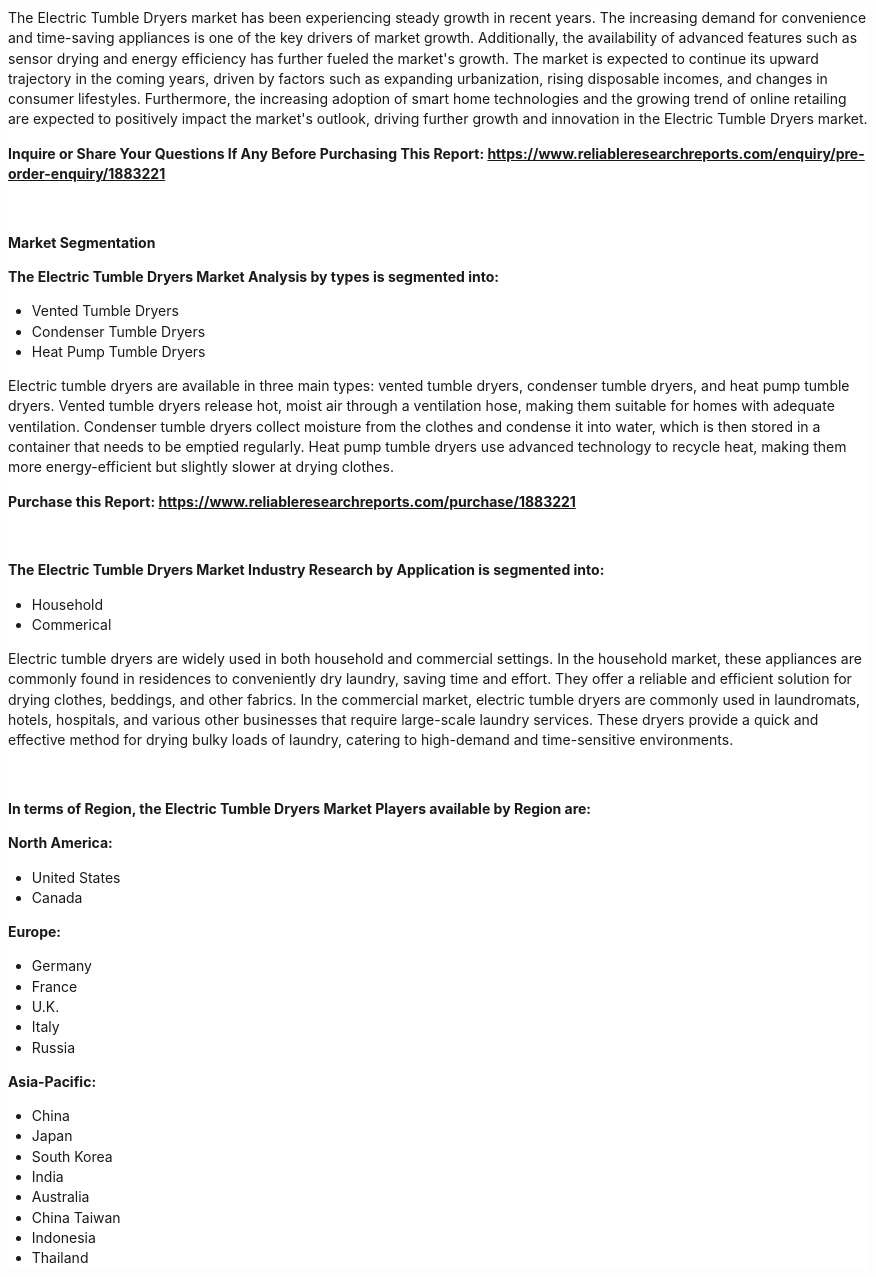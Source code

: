 <p><p>The Electric Tumble Dryers market has been experiencing steady growth in recent years. The increasing demand for convenience and time-saving appliances is one of the key drivers of market growth. Additionally, the availability of advanced features such as sensor drying and energy efficiency has further fueled the market's growth. The market is expected to continue its upward trajectory in the coming years, driven by factors such as expanding urbanization, rising disposable incomes, and changes in consumer lifestyles. Furthermore, the increasing adoption of smart home technologies and the growing trend of online retailing are expected to positively impact the market's outlook, driving further growth and innovation in the Electric Tumble Dryers market.</p></p>
<p><strong>Inquire or Share Your Questions If Any Before Purchasing This Report: <a href="https://www.reliableresearchreports.com/enquiry/pre-order-enquiry/1883221">https://www.reliableresearchreports.com/enquiry/pre-order-enquiry/1883221</a></strong></p>
<p>&nbsp;</p>
<p><strong>Market Segmentation</strong></p>
<p><strong>The Electric Tumble Dryers Market Analysis by types is segmented into:</strong></p>
<p><ul><li>Vented Tumble Dryers</li><li>Condenser Tumble Dryers</li><li>Heat Pump Tumble Dryers</li></ul></p>
<p><p>Electric tumble dryers are available in three main types: vented tumble dryers, condenser tumble dryers, and heat pump tumble dryers. Vented tumble dryers release hot, moist air through a ventilation hose, making them suitable for homes with adequate ventilation. Condenser tumble dryers collect moisture from the clothes and condense it into water, which is then stored in a container that needs to be emptied regularly. Heat pump tumble dryers use advanced technology to recycle heat, making them more energy-efficient but slightly slower at drying clothes.</p></p>
<p><strong>Purchase this Report:&nbsp;<a href="https://www.reliableresearchreports.com/purchase/1883221">https://www.reliableresearchreports.com/purchase/1883221</a></strong></p>
<p>&nbsp;</p>
<p><strong>The Electric Tumble Dryers Market Industry Research by Application is segmented into:</strong></p>
<p><ul><li>Household</li><li>Commerical</li></ul></p>
<p><p>Electric tumble dryers are widely used in both household and commercial settings. In the household market, these appliances are commonly found in residences to conveniently dry laundry, saving time and effort. They offer a reliable and efficient solution for drying clothes, beddings, and other fabrics. In the commercial market, electric tumble dryers are commonly used in laundromats, hotels, hospitals, and various other businesses that require large-scale laundry services. These dryers provide a quick and effective method for drying bulky loads of laundry, catering to high-demand and time-sensitive environments.</p></p>
<p>&nbsp;</p>
<p><strong>In terms of Region, the Electric Tumble Dryers Market Players available by Region are:</strong></p>
<p>
    <p> <strong> North America: </strong>
        <ul>
            <li>United States</li>
            <li>Canada</li>
        </ul>
        </p> 
    <p> <strong> Europe: </strong>
        <ul>
            <li>Germany</li>
            <li>France</li>
            <li>U.K.</li>
            <li>Italy</li>
            <li>Russia</li>
        </ul>
        </p> 
    <p> <strong> Asia-Pacific: </strong>
        <ul>
            <li>China</li>
            <li>Japan</li>
            <li>South Korea</li>
            <li>India</li>
            <li>Australia</li>
            <li>China Taiwan</li>
            <li>Indonesia</li>
            <li>Thailand</li>